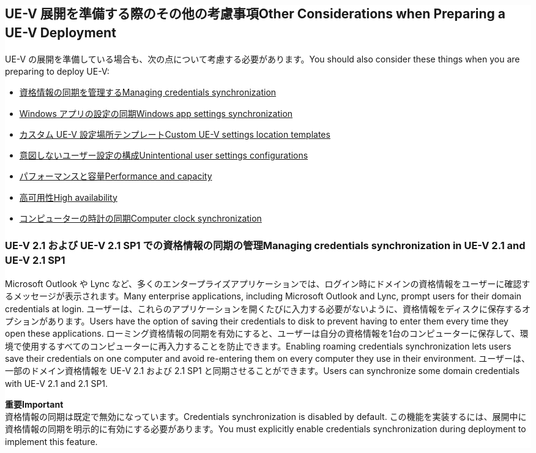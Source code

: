 

## <a href="" id="considerations"></a><span data-ttu-id="0bc6e-337">UE-V 展開を準備する際のその他の考慮事項</span><span class="sxs-lookup"><span data-stu-id="0bc6e-337">Other Considerations when Preparing a UE-V Deployment</span></span>


<span data-ttu-id="0bc6e-338">UE-V の展開を準備している場合も、次の点について考慮する必要があります。</span><span class="sxs-lookup"><span data-stu-id="0bc6e-338">You should also consider these things when you are preparing to deploy UE-V:</span></span>

-   [<span data-ttu-id="0bc6e-339">資格情報の同期を管理する</span><span class="sxs-lookup"><span data-stu-id="0bc6e-339">Managing credentials synchronization</span></span>](#creds)

-   [<span data-ttu-id="0bc6e-340">Windows アプリの設定の同期</span><span class="sxs-lookup"><span data-stu-id="0bc6e-340">Windows app settings synchronization</span></span>](#appxsettings)

-   [<span data-ttu-id="0bc6e-341">カスタム UE-V 設定場所テンプレート</span><span class="sxs-lookup"><span data-stu-id="0bc6e-341">Custom UE-V settings location templates</span></span>](#custom)

-   [<span data-ttu-id="0bc6e-342">意図しないユーザー設定の構成</span><span class="sxs-lookup"><span data-stu-id="0bc6e-342">Unintentional user settings configurations</span></span>](#prevent)

-   [<span data-ttu-id="0bc6e-343">パフォーマンスと容量</span><span class="sxs-lookup"><span data-stu-id="0bc6e-343">Performance and capacity</span></span>](#capacity)

-   [<span data-ttu-id="0bc6e-344">高可用性</span><span class="sxs-lookup"><span data-stu-id="0bc6e-344">High availability</span></span>](#high)

-   [<span data-ttu-id="0bc6e-345">コンピューターの時計の同期</span><span class="sxs-lookup"><span data-stu-id="0bc6e-345">Computer clock synchronization</span></span>](#clocksync)

### <a href="" id="creds"></a><span data-ttu-id="0bc6e-346">UE-V 2.1 および UE-V 2.1 SP1 での資格情報の同期の管理</span><span class="sxs-lookup"><span data-stu-id="0bc6e-346">Managing credentials synchronization in UE-V 2.1 and UE-V 2.1 SP1</span></span>

<span data-ttu-id="0bc6e-347">Microsoft Outlook や Lync など、多くのエンタープライズアプリケーションでは、ログイン時にドメインの資格情報をユーザーに確認するメッセージが表示されます。</span><span class="sxs-lookup"><span data-stu-id="0bc6e-347">Many enterprise applications, including Microsoft Outlook and Lync, prompt users for their domain credentials at login.</span></span> <span data-ttu-id="0bc6e-348">ユーザーは、これらのアプリケーションを開くたびに入力する必要がないように、資格情報をディスクに保存するオプションがあります。</span><span class="sxs-lookup"><span data-stu-id="0bc6e-348">Users have the option of saving their credentials to disk to prevent having to enter them every time they open these applications.</span></span> <span data-ttu-id="0bc6e-349">ローミング資格情報の同期を有効にすると、ユーザーは自分の資格情報を1台のコンピューターに保存して、環境で使用するすべてのコンピューターに再入力することを防止できます。</span><span class="sxs-lookup"><span data-stu-id="0bc6e-349">Enabling roaming credentials synchronization lets users save their credentials on one computer and avoid re-entering them on every computer they use in their environment.</span></span> <span data-ttu-id="0bc6e-350">ユーザーは、一部のドメイン資格情報を UE-V 2.1 および 2.1 SP1 と同期させることができます。</span><span class="sxs-lookup"><span data-stu-id="0bc6e-350">Users can synchronize some domain credentials with UE-V 2.1 and 2.1 SP1.</span></span>

**<span data-ttu-id="0bc6e-351">重要</span><span class="sxs-lookup"><span data-stu-id="0bc6e-351">Important</span></span>**  
<span data-ttu-id="0bc6e-352">資格情報の同期は既定で無効になっています。</span><span class="sxs-lookup"><span data-stu-id="0bc6e-352">Credentials synchronization is disabled by default.</span></span> <span data-ttu-id="0bc6e-353">この機能を実装するには、展開中に資格情報の同期を明示的に有効にする必要があります。</span><span class="sxs-lookup"><span data-stu-id="0bc6e-353">You must explicitly enable credentials synchronization during deployment to implement this feature.</span></span>

